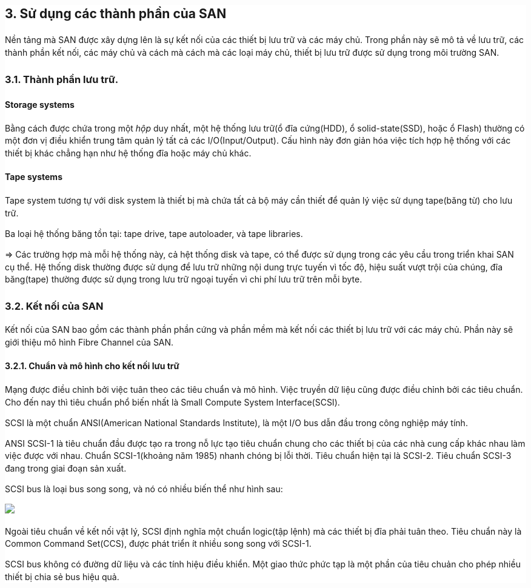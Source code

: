 

## 3. Sử dụng các thành phần của SAN

Nền tảng mà SAN được xây dựng lên là sự kết nối của các thiết bị lưu trữ và các máy chủ. 
Trong phần này sẽ mô tả về lưu trữ, các thành phần kết nối, các máy chủ và cách mà cách mà các loại máy chủ, thiết bị lưu trữ được sử dụng trong môi trường SAN.

### 3.1. Thành phần lưu trữ.


#### Storage systems 
Bằng cách được chứa trong một *hộp* duy nhất, một hệ thống lưu trữ(ổ đĩa cứng(HDD), ổ solid-state(SSD), hoặc ổ Flash) thường có một đơn vị điều khiển trung tâm quản lý tất cả các I/O(Input/Output). Cấu hình này đơn giản hóa việc tích hợp hệ thống với các thiết bị khác chẳng hạn như hệ thống đĩa hoặc máy chủ khác.

#### Tape systems
Tape system tương tự với disk system là thiết bị mà chứa tất cả bộ máy cần thiết để quản lý việc sử dụng tape(băng từ) cho lưu trữ.

Ba loại hệ thống băng tồn tại: tape drive, tape autoloader, và tape libraries. 


=> Các trường hợp mà mỗi hệ thống này, cả hệt thống disk và tape, có thể được sử dụng trong các yêu cầu trong triển khai SAN cụ thể. Hệ thống disk thường được sử dụng để lưu trữ những nội dung trực tuyến vì tốc độ, hiệu suất vượt trội của chúng, đĩa băng(tape) thường được sử dụng trong lưu trữ ngoại tuyến vì chi phí lưu trữ trên mỗi byte.


### 3.2. Kết nối của SAN
Kết nối của SAN bao gồm các thành phần phần cứng và phần mềm mà kết nối các thiết bị lưu trữ với các máy chủ. Phần này sẽ giới thiệu mô hình Fibre Channel của SAN.

#### 3.2.1. Chuẩn và mô hình cho kết nối lưu trữ
Mạng được điều chỉnh bởi việc tuân theo các tiêu chuẩn và mô hình. Việc truyền dữ liệu cũng được điều chỉnh bởi các tiêu chuẩn. Cho đến nay thì tiêu chuẩn phổ biến nhất là Small Compute System Interface(SCSI).

SCSI là một chuẩn ANSI(American National Standards Institute), là một I/O bus dẫn đầu trong công nghiệp máy tính. 

ANSI SCSI-1 là tiêu chuẩn đầu được tạo ra trong nỗ lực tạo tiêu chuẩn chung cho các thiết bị của các nhà cung cấp khác nhau làm việc được với nhau. Chuẩn SCSI-1(khoảng năm 1985) nhanh chóng bị lỗi thời. Tiêu chuẩn hiện tại là SCSI-2. Tiêu chuẩn SCSI-3 đang trong giai đoạn sản xuất.

SCSI bus là loại bus song song, và nó có nhiều biến thể như hình sau:

![](https://i.imgur.com/XCrf9i4.png)

Ngoài tiêu chuẩn về kết nối vật lý, SCSI định nghĩa một chuẩn logic(tập lệnh) mà các thiết bị đĩa phải tuân theo. Tiêu chuẩn này là Common Command Set(CCS), được phát triển ít nhiều song song với SCSI-1.

SCSI bus không có đường dữ liệu và các tính hiệu điều khiển. Một giao thức phức tạp là một phần của tiêu chuản cho phép nhiều thiết bị chia sẻ bus hiệu quả.
